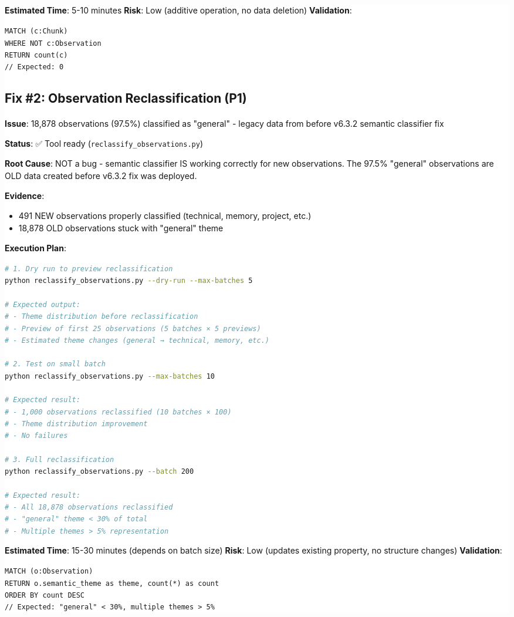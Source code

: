 
**Estimated Time**: 5-10 minutes
**Risk**: Low (additive operation, no data deletion)
**Validation**:
```cypher
MATCH (c:Chunk)
WHERE NOT c:Observation
RETURN count(c)
// Expected: 0
```

## Fix #2: Observation Reclassification (P1)

**Issue**: 18,878 observations (97.5%) classified as "general" - legacy data from before v6.3.2 semantic classifier fix

**Status**: ✅ Tool ready (`reclassify_observations.py`)

**Root Cause**: NOT a bug - semantic classifier IS working correctly for new observations. The 97.5% "general" observations are OLD data created before v6.3.2 fix was deployed.

**Evidence**:
- 491 NEW observations properly classified (technical, memory, project, etc.)
- 18,878 OLD observations stuck with "general" theme

**Execution Plan**:
```bash
# 1. Dry run to preview reclassification
python reclassify_observations.py --dry-run --max-batches 5

# Expected output:
# - Theme distribution before reclassification
# - Preview of first 25 observations (5 batches × 5 previews)
# - Estimated theme changes (general → technical, memory, etc.)

# 2. Test on small batch
python reclassify_observations.py --max-batches 10

# Expected result:
# - 1,000 observations reclassified (10 batches × 100)
# - Theme distribution improvement
# - No failures

# 3. Full reclassification
python reclassify_observations.py --batch 200

# Expected result:
# - All 18,878 observations reclassified
# - "general" theme < 30% of total
# - Multiple themes > 5% representation
```

**Estimated Time**: 15-30 minutes (depends on batch size)
**Risk**: Low (updates existing property, no structure changes)
**Validation**:
```cypher
MATCH (o:Observation)
RETURN o.semantic_theme as theme, count(*) as count
ORDER BY count DESC
// Expected: "general" < 30%, multiple themes > 5%
```
